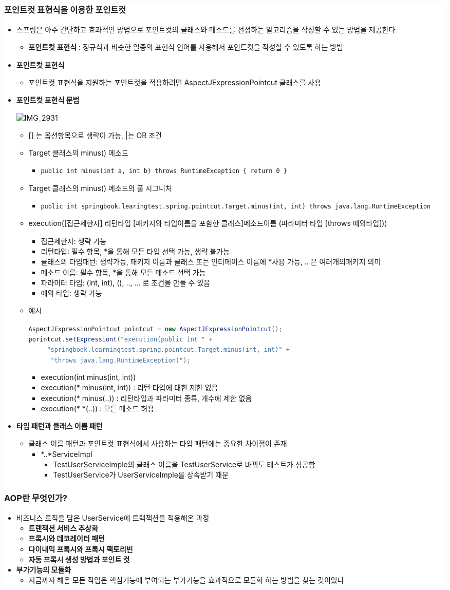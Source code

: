### 포인트컷 표현식을 이용한 포인트컷

* 스프링은 아주 간단하고 효과적인 방법으로 포인트컷의 클래스와 메소드를 선정하는 알고리즘을 작성할 수 있는 방법을 제공한다	

  * **포인트컷 표현식** : 정규식과 비슷한 일종의 표현식 언어를 사용해서 포인트컷을 작성할 수 있도록 하는 방법

* **포인트컷 표현식**

  * 포인트컷 표현식을 지원하는 포인트컷을 적용하려면 AspectJExpressionPointcut 클래스를 사용

* **포인트컷 표현식 문법**

  ![IMG_2931](https://user-images.githubusercontent.com/44731564/219871253-bfa1d48a-081d-4b3f-a648-1fce92099ba0.jpeg)

  * [] 는 옵션항목으로 생략이 가능, |는 OR 조건

  * Target 클래스의 minus() 메소드

    * `public int minus(int a, int b) throws RuntimeException { return 0 }`

  * Target 클래스의 minus() 메소드의 풀 시그니처

    * `public int springbook.learingtest.spring.pointcut.Target.minus(int, int) throws java.lang.RuntimeException`

  * execution([접근제한자] 리턴타입 [패키지와 타입이름을 포함한 클래스]메소드이름 (파라미터 타입 [throws 예외타입]))

    * 접근제한자: 생략 가능
    * 리턴타입: 필수 항목, *을 통해 모든 타입 선택 가능, 생략 불가능
    * 클래스의 타입패턴: 생략가능, 패키지 이름과 클래스 또는 인터페이스 이름에 *사용 가능, .. 은 여러개의패키지 의미
    * 메소드 이름: 필수 항목, *을 통해 모든 메소드 선택 가능
    * 파라미터 타입: (int, int), (), .., ... 로 조건을 만들 수 있음
    * 예외 타입: 생략 가능

  * 예시

    ```java
    AspectJExpressionPointcut pointcut = new AspectJExpressionPointcut();
    porintcut.setExpressiont("execution(public int " + 
         "springbook.learningtest.spring.pointcut.Target.minus(int, int)" + 
          "throws java.lang.RuntimeException)");
    ```

    * execution(int minus(int, int))
    * execution(* minus(int, int)) : 리턴 타입에 대한 제한 없음
    * execution(* minus(..)) : 리턴타입과 파라미터 종류, 개수에 제한 없음
    * execution(* *(..)) : 모든 메소드 허용

* **타입 패턴과 클래스 이름 패턴**

  * 클래스 이름 패턴과 포인트컷 표현식에서 사용하는 타입 패턴에는 중요한 차이점이 존재
    * \*..\*ServiceImpl
      * TestUserServiceImple의 클래스 이름을 TestUserService로 바꿔도 테스트가 성공함
      * TestUserService가 UserServiceImple를 상속받기 때문

### AOP란 무엇인가?

* 비즈니스 로직을 담은 UserService에 트랙잭션을 적용해온 과정
  * **트랜잭션 서비스 추상화** 
  * **프록시와 데코레이터 패턴**
  * **다이내믹 프록시와 프록시 팩토리빈**
  * **자동 프록시 생성 방법과 포인트 컷**
* **부가기능의 모듈화**
  * 지금까지 해온 모든 작업은 핵심기능에 부여되는 부가기능을 효과적으로 모듈화 하는 방법을 찾는 것이었다
